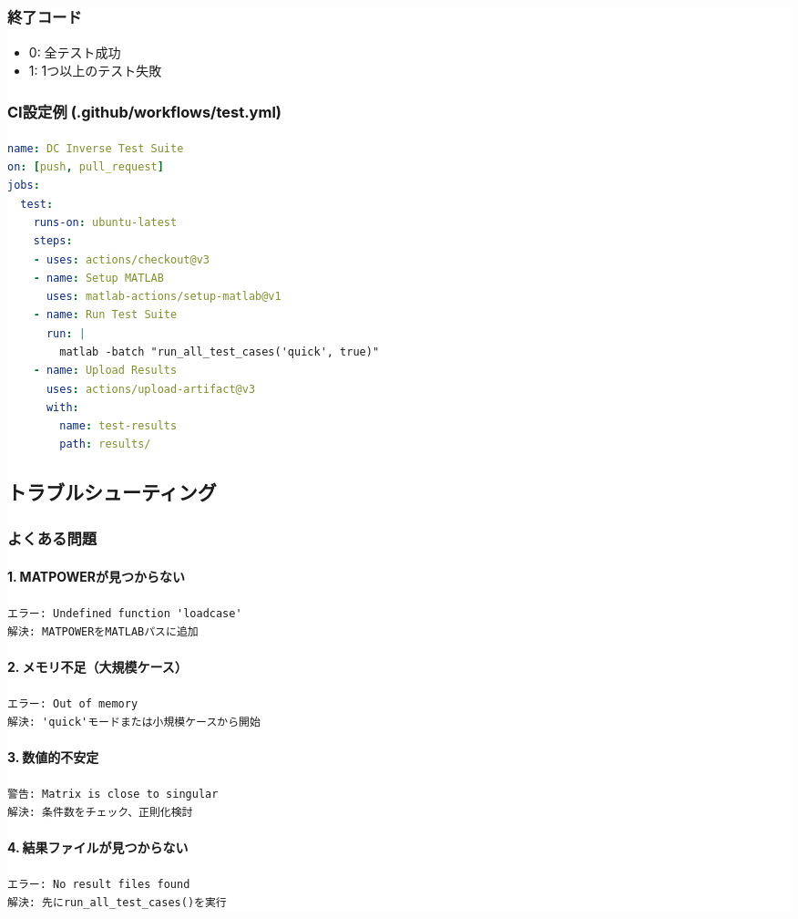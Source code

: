 ### 終了コード
- 0: 全テスト成功
- 1: 1つ以上のテスト失敗

### CI設定例 (.github/workflows/test.yml)
```yaml
name: DC Inverse Test Suite
on: [push, pull_request]
jobs:
  test:
    runs-on: ubuntu-latest
    steps:
    - uses: actions/checkout@v3
    - name: Setup MATLAB
      uses: matlab-actions/setup-matlab@v1
    - name: Run Test Suite
      run: |
        matlab -batch "run_all_test_cases('quick', true)"
    - name: Upload Results
      uses: actions/upload-artifact@v3
      with:
        name: test-results
        path: results/
```

## トラブルシューティング

### よくある問題

#### 1. MATPOWERが見つからない
```
エラー: Undefined function 'loadcase'
解決: MATPOWERをMATLABパスに追加
```

#### 2. メモリ不足（大規模ケース）
```
エラー: Out of memory
解決: 'quick'モードまたは小規模ケースから開始
```

#### 3. 数値的不安定
```
警告: Matrix is close to singular
解決: 条件数をチェック、正則化検討
```

#### 4. 結果ファイルが見つからない
```
エラー: No result files found
解決: 先にrun_all_test_cases()を実行
```
